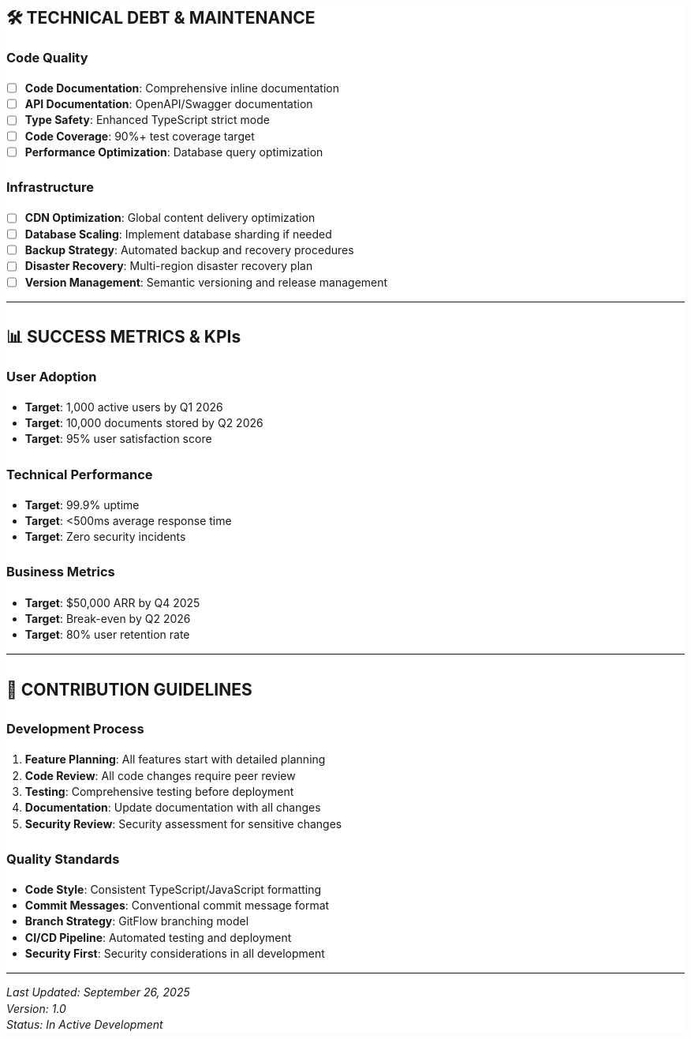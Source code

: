 ## 🛠️ TECHNICAL DEBT & MAINTENANCE

### Code Quality
- [ ] **Code Documentation**: Comprehensive inline documentation
- [ ] **API Documentation**: OpenAPI/Swagger documentation
- [ ] **Type Safety**: Enhanced TypeScript strict mode
- [ ] **Code Coverage**: 90%+ test coverage target
- [ ] **Performance Optimization**: Database query optimization

### Infrastructure
- [ ] **CDN Optimization**: Global content delivery optimization
- [ ] **Database Scaling**: Implement database sharding if needed
- [ ] **Backup Strategy**: Automated backup and recovery procedures
- [ ] **Disaster Recovery**: Multi-region disaster recovery plan
- [ ] **Version Management**: Semantic versioning and release management

---

## 📊 SUCCESS METRICS & KPIs

### User Adoption
- **Target**: 1,000 active users by Q1 2026
- **Target**: 10,000 documents stored by Q2 2026
- **Target**: 95% user satisfaction score

### Technical Performance
- **Target**: 99.9% uptime
- **Target**: <500ms average response time
- **Target**: Zero security incidents

### Business Metrics
- **Target**: $50,000 ARR by Q4 2025
- **Target**: Break-even by Q2 2026
- **Target**: 80% user retention rate

---

## 🤝 CONTRIBUTION GUIDELINES

### Development Process
1. **Feature Planning**: All features start with detailed planning
2. **Code Review**: All code changes require peer review
3. **Testing**: Comprehensive testing before deployment
4. **Documentation**: Update documentation with all changes
5. **Security Review**: Security assessment for sensitive changes

### Quality Standards
- **Code Style**: Consistent TypeScript/JavaScript formatting
- **Commit Messages**: Conventional commit message format
- **Branch Strategy**: GitFlow branching model
- **CI/CD Pipeline**: Automated testing and deployment
- **Security First**: Security considerations in all development

---

*Last Updated: September 26, 2025*  
*Version: 1.0*  
*Status: In Active Development*